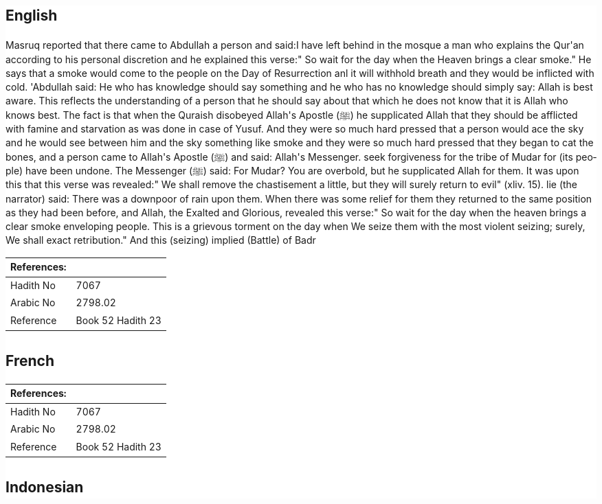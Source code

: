 ## English


<div dir="ltr" lang="en" style={{fontSize:'larger',backgroundColor:'#f8f9fa',padding:20}}>
Masruq reported that there came to Abdullah a person and said:I have left behind in the mosque a man who explains the Qur'an according to his personal discretion and he explained this verse:" So wait for the day when the Heaven brings a clear smoke." He says that a smoke would come to the people on the Day of Resurrection anl it will withhold breath and they would be inflicted with cold. 'Abdullah said: He who has knowledge should say something and he who has no knowledge should simply say: Allah is best aware. This reflects the understanding of a person that he should say about that which he does not know that it is Allah who knows best. The fact is that when the Quraish disobeyed Allah's Apostle (ﷺ) he supplicated Allah that they should be afflicted with famine and starvation as was done in case of Yusuf. And they were so much hard pressed that a person would ace the sky and he would see between him and the sky something like smoke and they were so much hard pressed that they began to cat the bones, and a person came to Allah's Apostle (ﷺ) and said: Allah's Messenger. seek forgiveness for the tribe of Mudar for (its people) have been undone. The Messenger (ﷺ) said: For Mudar? You are overbold, but he supplicated Allah for them. It was upon this that this verse was revealed:" We shall remove the chastisement a little, but they will surely return to evil" (xliv. 15). lie (the narrator) said: There was a downpoor of rain upon them. When there was some relief for them they returned to the same position as they had been before, and Allah, the Exalted and Glorious, revealed this verse:" So wait for the day when the heaven brings a clear smoke enveloping people. This is a grievous torment on the day when We seize them with the most violent seizing; surely, We shall exact retribution." And this (seizing) implied (Battle) of Badr
</div>
<div style={{backgroundColor:'#f8f9fa',padding:20, marginBottom: 10}}><table> <thead> <tr> <th>References:</th> <th></th> </tr> </thead> <tbody><tr><td>Hadith No</td><td>7067</td></tr><tr><td>Arabic No</td><td>2798.02</td></tr><tr><td>Reference</td><td>Book 52 Hadith 23</td></tr></tbody></table></div>

## French


<div dir="ltr" lang="fr" style={{fontSize:'larger',backgroundColor:'#f8f9fa',padding:20}}>

</div>
<div style={{backgroundColor:'#f8f9fa',padding:20, marginBottom: 10}}><table> <thead> <tr> <th>References:</th> <th></th> </tr> </thead> <tbody><tr><td>Hadith No</td><td>7067</td></tr><tr><td>Arabic No</td><td>2798.02</td></tr><tr><td>Reference</td><td>Book 52 Hadith 23</td></tr></tbody></table></div>

## Indonesian


<div dir="ltr" lang="id" style={{fontSize:'larger',backgroundColor:'#f8f9fa',padding:20}}>